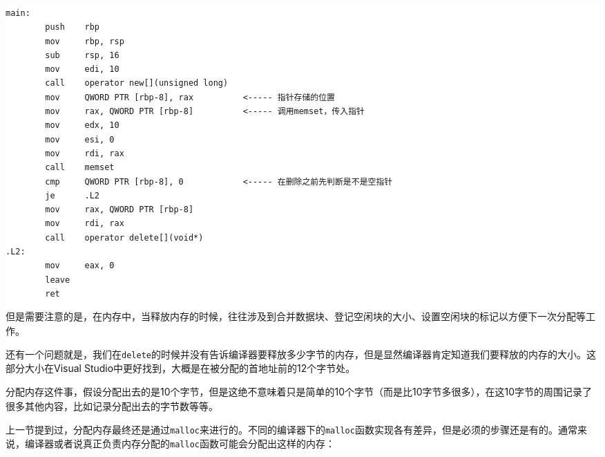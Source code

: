 ```assembly
main:
        push    rbp
        mov     rbp, rsp
        sub     rsp, 16
        mov     edi, 10
        call    operator new[](unsigned long)
        mov     QWORD PTR [rbp-8], rax			<----- 指针存储的位置
        mov     rax, QWORD PTR [rbp-8]			<----- 调用memset，传入指针
        mov     edx, 10
        mov     esi, 0
        mov     rdi, rax
        call    memset
        cmp     QWORD PTR [rbp-8], 0			<----- 在删除之前先判断是不是空指针
        je      .L2
        mov     rax, QWORD PTR [rbp-8]
        mov     rdi, rax
        call    operator delete[](void*)
.L2:
        mov     eax, 0
        leave
        ret
```

但是需要注意的是，在内存中，当释放内存的时候，往往涉及到合并数据块、登记空闲块的大小、设置空闲块的标记以方便下一次分配等工作。

还有一个问题就是，我们在`delete`的时候并没有告诉编译器要释放多少字节的内存，但是显然编译器肯定知道我们要释放的内存的大小。这部分大小在Visual Studio中更好找到，大概是在被分配的首地址前的12个字节处。

分配内存这件事，假设分配出去的是10个字节，但是这绝不意味着只是简单的10个字节（而是比10字节多很多），在这10字节的周围记录了很多其他内容，比如记录分配出去的字节数等等。

上一节提到过，分配内存最终还是通过`malloc`来进行的。不同的编译器下的`malloc`函数实现各有差异，但是必须的步骤还是有的。通常来说，编译器或者说真正负责内存分配的`malloc`函数可能会分配出这样的内存：
